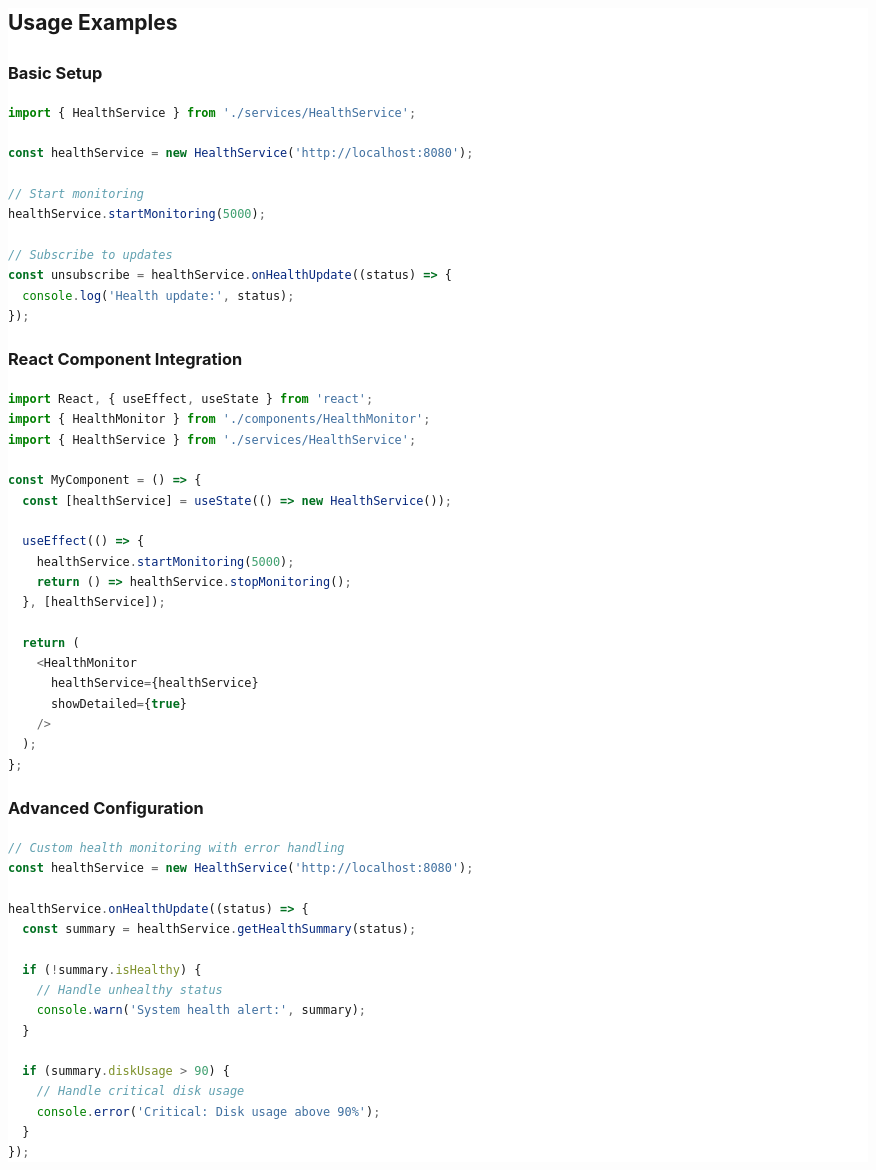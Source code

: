 ## Usage Examples

### Basic Setup

```typescript
import { HealthService } from './services/HealthService';

const healthService = new HealthService('http://localhost:8080');

// Start monitoring
healthService.startMonitoring(5000);

// Subscribe to updates
const unsubscribe = healthService.onHealthUpdate((status) => {
  console.log('Health update:', status);
});
```

### React Component Integration

```typescript
import React, { useEffect, useState } from 'react';
import { HealthMonitor } from './components/HealthMonitor';
import { HealthService } from './services/HealthService';

const MyComponent = () => {
  const [healthService] = useState(() => new HealthService());
  
  useEffect(() => {
    healthService.startMonitoring(5000);
    return () => healthService.stopMonitoring();
  }, [healthService]);
  
  return (
    <HealthMonitor 
      healthService={healthService}
      showDetailed={true}
    />
  );
};
```

### Advanced Configuration

```typescript
// Custom health monitoring with error handling
const healthService = new HealthService('http://localhost:8080');

healthService.onHealthUpdate((status) => {
  const summary = healthService.getHealthSummary(status);
  
  if (!summary.isHealthy) {
    // Handle unhealthy status
    console.warn('System health alert:', summary);
  }
  
  if (summary.diskUsage > 90) {
    // Handle critical disk usage
    console.error('Critical: Disk usage above 90%');
  }
});
```
